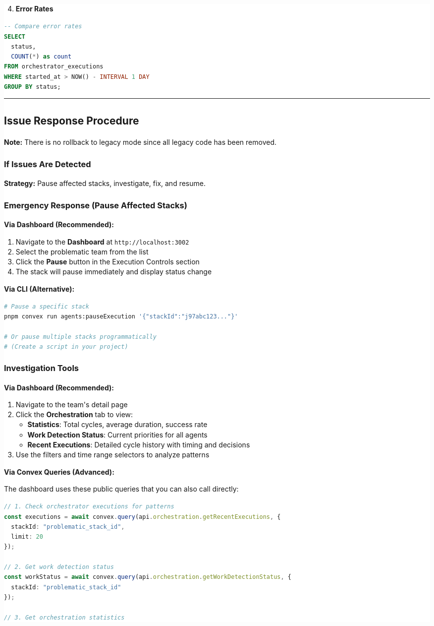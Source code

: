 4. **Error Rates**
```sql
-- Compare error rates
SELECT
  status,
  COUNT(*) as count
FROM orchestrator_executions
WHERE started_at > NOW() - INTERVAL 1 DAY
GROUP BY status;
```

---

## Issue Response Procedure

**Note:** There is no rollback to legacy mode since all legacy code has been removed.

### If Issues Are Detected

**Strategy:** Pause affected stacks, investigate, fix, and resume.

### Emergency Response (Pause Affected Stacks)

**Via Dashboard (Recommended):**

1. Navigate to the **Dashboard** at `http://localhost:3002`
2. Select the problematic team from the list
3. Click the **Pause** button in the Execution Controls section
4. The stack will pause immediately and display status change

**Via CLI (Alternative):**

```bash
# Pause a specific stack
pnpm convex run agents:pauseExecution '{"stackId":"j97abc123..."}'

# Or pause multiple stacks programmatically
# (Create a script in your project)
```

### Investigation Tools

**Via Dashboard (Recommended):**

1. Navigate to the team's detail page
2. Click the **Orchestration** tab to view:
   - **Statistics**: Total cycles, average duration, success rate
   - **Work Detection Status**: Current priorities for all agents
   - **Recent Executions**: Detailed cycle history with timing and decisions
3. Use the filters and time range selectors to analyze patterns

**Via Convex Queries (Advanced):**

The dashboard uses these public queries that you can also call directly:

```typescript
// 1. Check orchestrator executions for patterns
const executions = await convex.query(api.orchestration.getRecentExecutions, {
  stackId: "problematic_stack_id",
  limit: 20
});

// 2. Get work detection status
const workStatus = await convex.query(api.orchestration.getWorkDetectionStatus, {
  stackId: "problematic_stack_id"
});

// 3. Get orchestration statistics
```